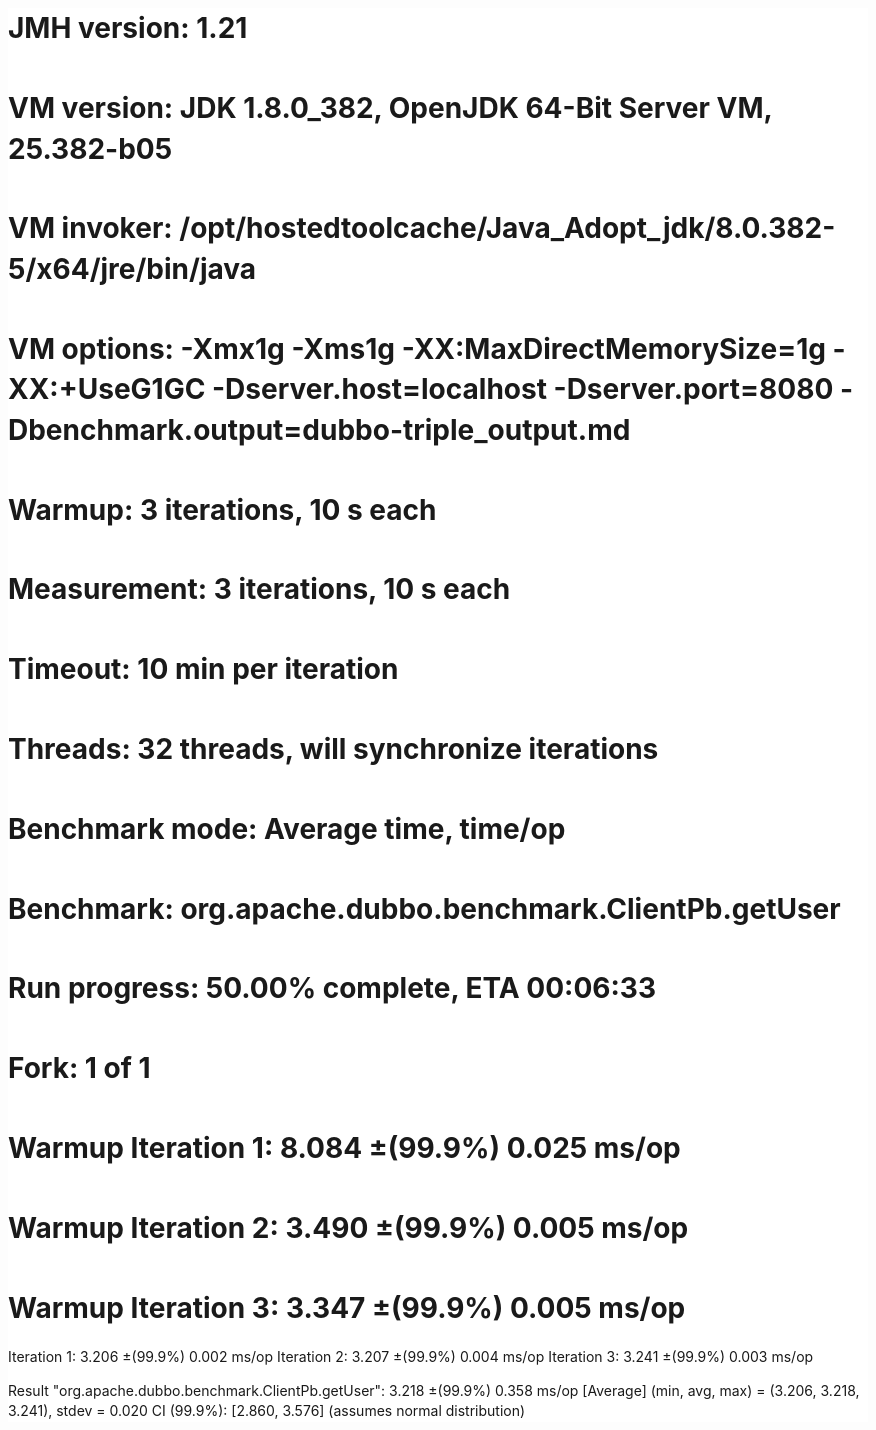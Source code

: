 
# JMH version: 1.21
# VM version: JDK 1.8.0_382, OpenJDK 64-Bit Server VM, 25.382-b05
# VM invoker: /opt/hostedtoolcache/Java_Adopt_jdk/8.0.382-5/x64/jre/bin/java
# VM options: -Xmx1g -Xms1g -XX:MaxDirectMemorySize=1g -XX:+UseG1GC -Dserver.host=localhost -Dserver.port=8080 -Dbenchmark.output=dubbo-triple_output.md
# Warmup: 3 iterations, 10 s each
# Measurement: 3 iterations, 10 s each
# Timeout: 10 min per iteration
# Threads: 32 threads, will synchronize iterations
# Benchmark mode: Average time, time/op
# Benchmark: org.apache.dubbo.benchmark.ClientPb.getUser

# Run progress: 50.00% complete, ETA 00:06:33
# Fork: 1 of 1
# Warmup Iteration   1: 8.084 ±(99.9%) 0.025 ms/op
# Warmup Iteration   2: 3.490 ±(99.9%) 0.005 ms/op
# Warmup Iteration   3: 3.347 ±(99.9%) 0.005 ms/op
Iteration   1: 3.206 ±(99.9%) 0.002 ms/op
Iteration   2: 3.207 ±(99.9%) 0.004 ms/op
Iteration   3: 3.241 ±(99.9%) 0.003 ms/op


Result "org.apache.dubbo.benchmark.ClientPb.getUser":
  3.218 ±(99.9%) 0.358 ms/op [Average]
  (min, avg, max) = (3.206, 3.218, 3.241), stdev = 0.020
  CI (99.9%): [2.860, 3.576] (assumes normal distribution)
